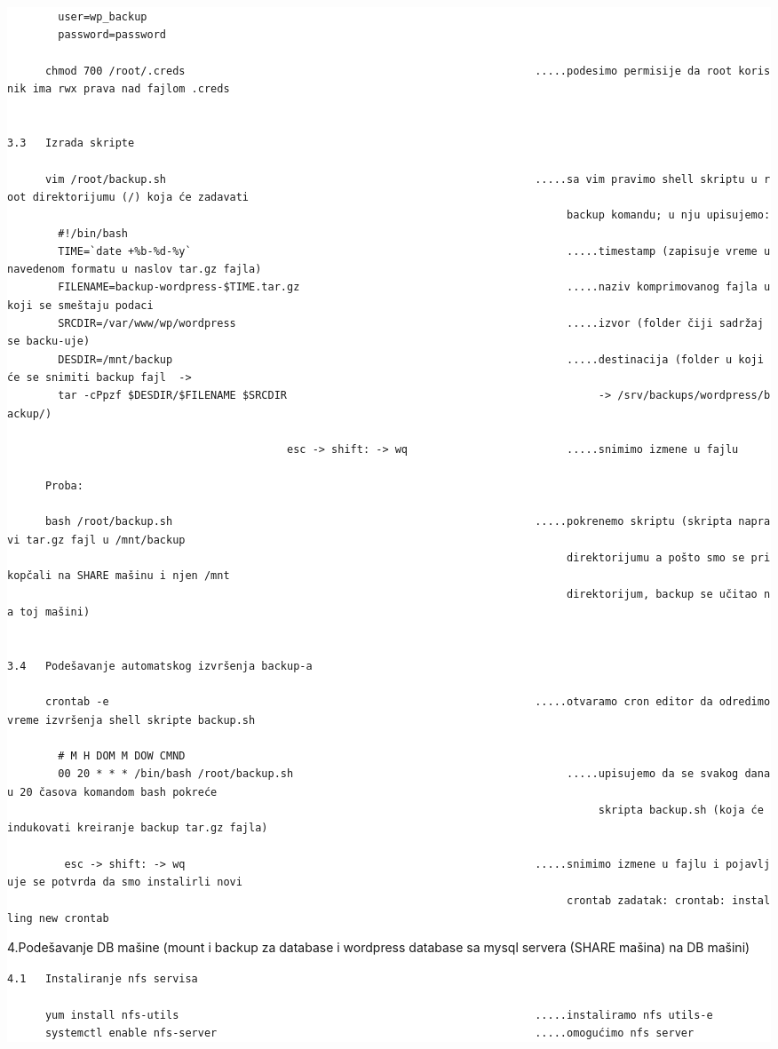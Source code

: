            user=wp_backup
            password=password    
            
          chmod 700 /root/.creds                                                       .....podesimo permisije da root korisnik ima rwx prava nad fajlom .creds
          
                                                                                            
    3.3   Izrada skripte
   
          vim /root/backup.sh                                                          .....sa vim pravimo shell skriptu u root direktorijumu (/) koja će zadavati 
                                                                                            backup komandu; u nju upisujemo:
            #!/bin/bash
            TIME=`date +%b-%d-%y`                                                           .....timestamp (zapisuje vreme u navedenom formatu u naslov tar.gz fajla)
            FILENAME=backup-wordpress-$TIME.tar.gz                                          .....naziv komprimovanog fajla u koji se smeštaju podaci
            SRCDIR=/var/www/wp/wordpress                                                    .....izvor (folder čiji sadržaj se backu-uje)             
            DESDIR=/mnt/backup                                                              .....destinacija (folder u koji će se snimiti backup fajl  ->
            tar -cPpzf $DESDIR/$FILENAME $SRCDIR                                                 -> /srv/backups/wordpress/backup/)
                                                                                                 
                                                esc -> shift: -> wq                         .....snimimo izmene u fajlu
                                                    
          Proba:
          
          bash /root/backup.sh                                                         .....pokrenemo skriptu (skripta napravi tar.gz fajl u /mnt/backup 
                                                                                            direktorijumu a pošto smo se prikopčali na SHARE mašinu i njen /mnt 
                                                                                            direktorijum, backup se učitao na toj mašini)
                              
                                                                                            
    3.4   Podešavanje automatskog izvršenja backup-a                                                                                      
          
          crontab -e                                                                   .....otvaramo cron editor da odredimo vreme izvršenja shell skripte backup.sh
                                                                                            
            # M H DOM M DOW CMND                                                            
            00 20 * * * /bin/bash /root/backup.sh                                           .....upisujemo da se svakog dana u 20 časova komandom bash pokreće 
                                                                                                 skripta backup.sh (koja će indukovati kreiranje backup tar.gz fajla)
                                   
             esc -> shift: -> wq                                                       .....snimimo izmene u fajlu i pojavljuje se potvrda da smo instalirli novi
                                                                                            crontab zadatak: crontab: installing new crontab 
                                                                         
                  
4.Podešavanje DB mašine (mount i backup za database i wordpress database sa mysql servera (SHARE mašina) na DB mašini)

                                              
    4.1   Instaliranje nfs servisa  
   
          yum install nfs-utils                                                        .....instaliramo nfs utils-e
          systemctl enable nfs-server                                                  .....omogućimo nfs server
          